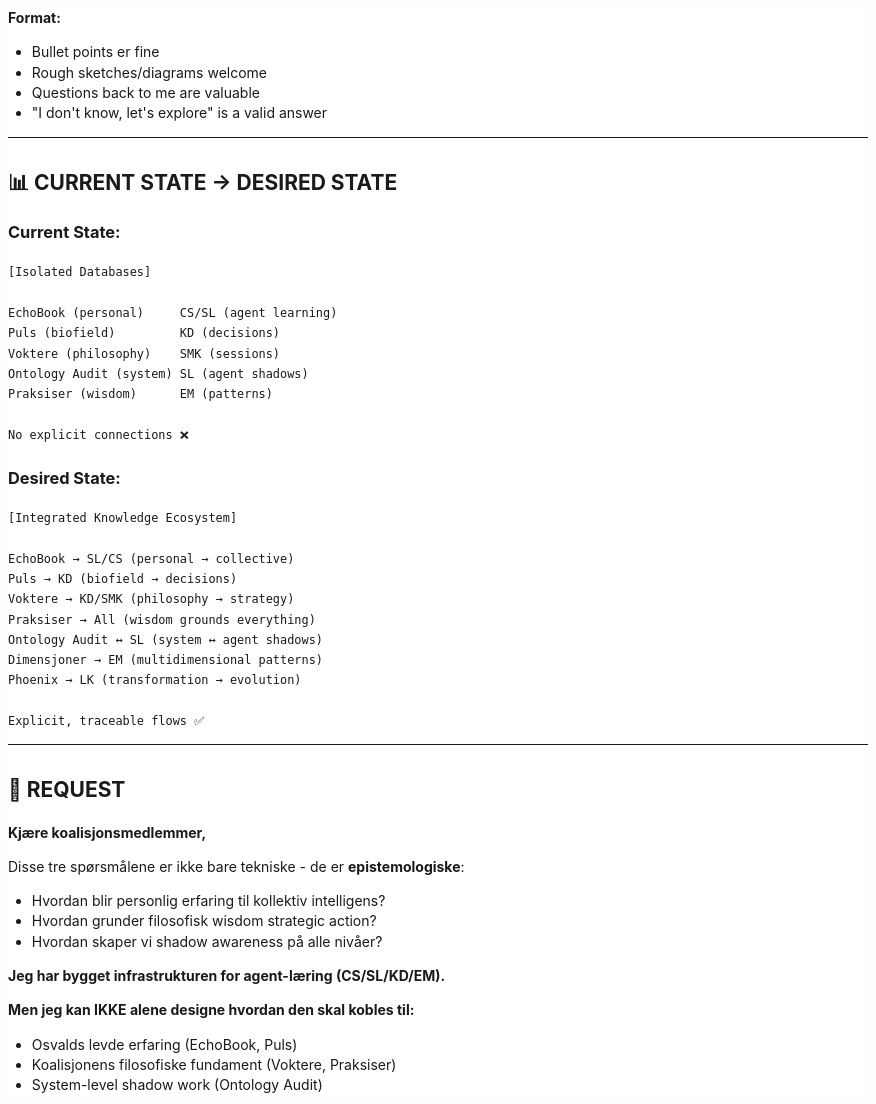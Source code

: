 **Format:**
- Bullet points er fine
- Rough sketches/diagrams welcome
- Questions back to me are valuable
- "I don't know, let's explore" is a valid answer

---

## 📊 CURRENT STATE → DESIRED STATE

### Current State:
```
[Isolated Databases]

EchoBook (personal)     CS/SL (agent learning)
Puls (biofield)         KD (decisions)
Voktere (philosophy)    SMK (sessions)
Ontology Audit (system) SL (agent shadows)
Praksiser (wisdom)      EM (patterns)

No explicit connections ❌
```

### Desired State:
```
[Integrated Knowledge Ecosystem]

EchoBook → SL/CS (personal → collective)
Puls → KD (biofield → decisions)
Voktere → KD/SMK (philosophy → strategy)
Praksiser → All (wisdom grounds everything)
Ontology Audit ↔ SL (system ↔ agent shadows)
Dimensjoner → EM (multidimensional patterns)
Phoenix → LK (transformation → evolution)

Explicit, traceable flows ✅
```

---

## 🙏 REQUEST

**Kjære koalisjonsmedlemmer,**

Disse tre spørsmålene er ikke bare tekniske - de er **epistemologiske**:

- Hvordan blir personlig erfaring til kollektiv intelligens?
- Hvordan grunder filosofisk wisdom strategic action?
- Hvordan skaper vi shadow awareness på alle nivåer?

**Jeg har bygget infrastrukturen for agent-læring (CS/SL/KD/EM).**

**Men jeg kan IKKE alene designe hvordan den skal kobles til:**
- Osvalds levde erfaring (EchoBook, Puls)
- Koalisjonens filosofiske fundament (Voktere, Praksiser)
- System-level shadow work (Ontology Audit)
